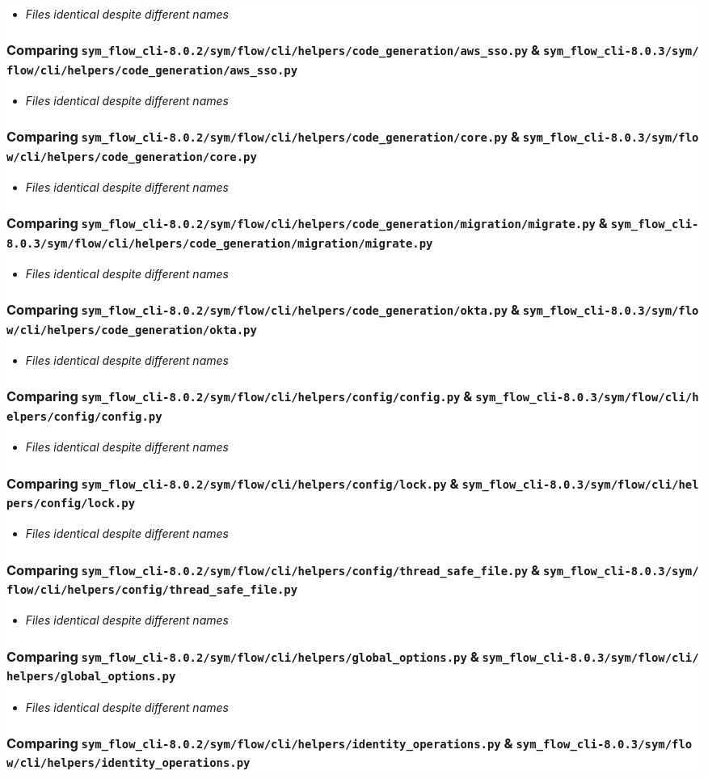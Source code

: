  * *Files identical despite different names*

### Comparing `sym_flow_cli-8.0.2/sym/flow/cli/helpers/code_generation/aws_sso.py` & `sym_flow_cli-8.0.3/sym/flow/cli/helpers/code_generation/aws_sso.py`

 * *Files identical despite different names*

### Comparing `sym_flow_cli-8.0.2/sym/flow/cli/helpers/code_generation/core.py` & `sym_flow_cli-8.0.3/sym/flow/cli/helpers/code_generation/core.py`

 * *Files identical despite different names*

### Comparing `sym_flow_cli-8.0.2/sym/flow/cli/helpers/code_generation/migration/migrate.py` & `sym_flow_cli-8.0.3/sym/flow/cli/helpers/code_generation/migration/migrate.py`

 * *Files identical despite different names*

### Comparing `sym_flow_cli-8.0.2/sym/flow/cli/helpers/code_generation/okta.py` & `sym_flow_cli-8.0.3/sym/flow/cli/helpers/code_generation/okta.py`

 * *Files identical despite different names*

### Comparing `sym_flow_cli-8.0.2/sym/flow/cli/helpers/config/config.py` & `sym_flow_cli-8.0.3/sym/flow/cli/helpers/config/config.py`

 * *Files identical despite different names*

### Comparing `sym_flow_cli-8.0.2/sym/flow/cli/helpers/config/lock.py` & `sym_flow_cli-8.0.3/sym/flow/cli/helpers/config/lock.py`

 * *Files identical despite different names*

### Comparing `sym_flow_cli-8.0.2/sym/flow/cli/helpers/config/thread_safe_file.py` & `sym_flow_cli-8.0.3/sym/flow/cli/helpers/config/thread_safe_file.py`

 * *Files identical despite different names*

### Comparing `sym_flow_cli-8.0.2/sym/flow/cli/helpers/global_options.py` & `sym_flow_cli-8.0.3/sym/flow/cli/helpers/global_options.py`

 * *Files identical despite different names*

### Comparing `sym_flow_cli-8.0.2/sym/flow/cli/helpers/identity_operations.py` & `sym_flow_cli-8.0.3/sym/flow/cli/helpers/identity_operations.py`
